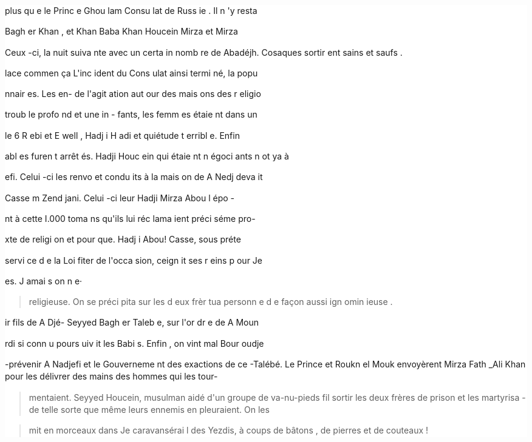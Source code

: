 plus     qu  e    le   Princ e Ghou lam
Consu lat de Russ ie . Il n 'y resta

Bagh     er  Khan     ,   et    Khan          Baba Khan
Houcein Mirza et Mirza

Ceux  -ci,   la  nuit    suiva    nte   avec      un    certa     in nomb re de
Abadéjh.
Cosaques sortir ent sains et saufs .

lace commen ça
L'inc ident du Cons ulat ainsi termi né, la popu

nnair     es. Les en-
de l'agit ation aut our des mais ons des r eligio

troub      le   profo      nd   et une in -
fants, les femm es étaie nt dans un

le    6   R ebi   et     E   well   ,   Hadj     i H adi et
quiétude t erribl e. Enfin

abl  es    furen    t arrêt és.
Hadji Houc ein qui étaie nt n égoci ants n ot                                             ya à

efi.     Celui    -ci     les   renvo
et condu its à la mais on de A Nedj                                                      deva   it

Casse    m     Zend   jani.       Celui     -ci    leur
Hadji Mirza Abou l                                                                        épo   -

nt   à   cette
I.000 toma ns qu'ils lui réc lama ient préci séme                                         pro-

xte    de    religi     on    et  pour
que. Hadj i Abou! Casse, sous préte

servi ce d e la Loi
fiter de l'occa sion, ceign it ses r eins p our Je

es. J amai s on n e·
> religieuse. On se préci pita sur les d eux frèr
tua personn e d e façon aussi ign omin               ieuse     .

ir fils de A Djé-
Seyyed Bagh er Taleb e, sur l'or dr e de A Moun

rdi    si conn   u   pours    uiv  it   les   Babi     s.  Enfin , on vint
mal Bour oudje

-prévenir A Nadjefi et le Gouverneme nt des exactions de ce
-Talébé. Le Prince et Roukn el Mouk envoyèrent Mirza Fath
_Ali Khan pour les délivrer des mains des hommes qui les tour-

> mentaient. Seyyed Houcein, musulman aidé d'un groupe de
> va-nu-pieds fil sortir les deux frères de prison et les martyrisa
-de telle sorte que même leurs ennemis en pleuraient. On les

> mit en morceaux dans Je caravansérai l des Yezdis, à coups de
bâtons , de pierres et de couteaux !
